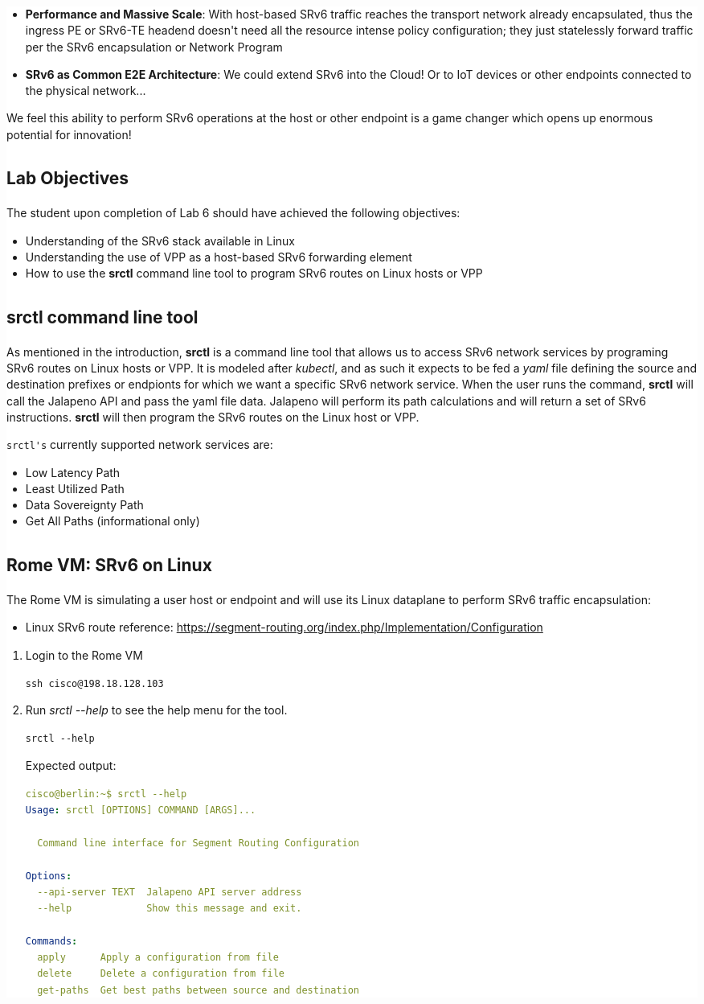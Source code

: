 * **Performance and Massive Scale**: With host-based SRv6 traffic reaches the transport network already encapsulated, thus the ingress PE or SRv6-TE headend doesn't need all the resource intense policy configuration; they just statelessly forward traffic per the SRv6 encapsulation or Network Program
  
* **SRv6 as Common E2E Architecture**: We could extend SRv6 into the Cloud! Or to IoT devices or other endpoints connected to the physical network...
 
We feel this ability to perform SRv6 operations at the host or other endpoint is a game changer which opens up enormous potential for innovation!

## Lab Objectives
The student upon completion of Lab 6 should have achieved the following objectives:

* Understanding of the SRv6 stack available in Linux
* Understanding the use of VPP as a host-based SRv6 forwarding element 
* How to use the **srctl** command line tool to program SRv6 routes on Linux hosts or VPP

## srctl command line tool
As mentioned in the introduction, **srctl** is a command line tool that allows us to access SRv6 network services by programing SRv6 routes on Linux hosts or VPP. It is modeled after *kubectl*, and as such it expects to be fed a *yaml* file defining the source and destination prefixes or endpionts for which we want a specific SRv6 network service. When the user runs the command, **srctl** will call the Jalapeno API and pass the yaml file data. Jalapeno will perform its path calculations and will return a set of SRv6 instructions. **srctl** will then program the SRv6 routes on the Linux host or VPP.

 `srctl's` currently supported network services are: 

 - Low Latency Path
 - Least Utilized Path
 - Data Sovereignty Path
 - Get All Paths (informational only)

## Rome VM: SRv6 on Linux

The Rome VM is simulating a user host or endpoint and will use its Linux dataplane to perform SRv6 traffic encapsulation:

 - Linux SRv6 route reference: https://segment-routing.org/index.php/Implementation/Configuration

1. Login to the Rome VM
   ```
   ssh cisco@198.18.128.103
   ```

2. Run *srctl --help* to see the help menu for the tool.
   ```
   srctl --help
   ```

   Expected output:
   ```yaml
   cisco@berlin:~$ srctl --help
   Usage: srctl [OPTIONS] COMMAND [ARGS]...

     Command line interface for Segment Routing Configuration

   Options:
     --api-server TEXT  Jalapeno API server address
     --help             Show this message and exit.

   Commands:
     apply      Apply a configuration from file
     delete     Delete a configuration from file
     get-paths  Get best paths between source and destination
   ```
